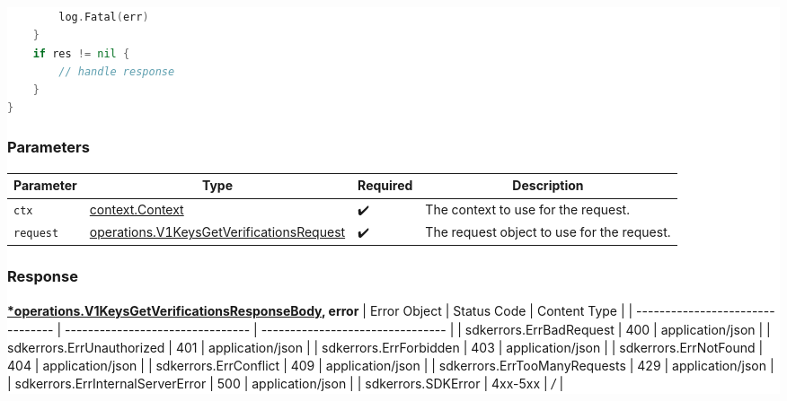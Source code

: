 ```go
        log.Fatal(err)
    }
    if res != nil {
        // handle response
    }
}
```

### Parameters

| Parameter                                                                                            | Type                                                                                                 | Required                                                                                             | Description                                                                                          |
| ---------------------------------------------------------------------------------------------------- | ---------------------------------------------------------------------------------------------------- | ---------------------------------------------------------------------------------------------------- | ---------------------------------------------------------------------------------------------------- |
| `ctx`                                                                                                | [context.Context](https://pkg.go.dev/context#Context)                                                | :heavy_check_mark:                                                                                   | The context to use for the request.                                                                  |
| `request`                                                                                            | [operations.V1KeysGetVerificationsRequest](../../models/operations/v1keysgetverificationsrequest.md) | :heavy_check_mark:                                                                                   | The request object to use for the request.                                                           |


### Response

**[*operations.V1KeysGetVerificationsResponseBody](../../models/operations/v1keysgetverificationsresponsebody.md), error**
| Error Object                     | Status Code                      | Content Type                     |
| -------------------------------- | -------------------------------- | -------------------------------- |
| sdkerrors.ErrBadRequest          | 400                              | application/json                 |
| sdkerrors.ErrUnauthorized        | 401                              | application/json                 |
| sdkerrors.ErrForbidden           | 403                              | application/json                 |
| sdkerrors.ErrNotFound            | 404                              | application/json                 |
| sdkerrors.ErrConflict            | 409                              | application/json                 |
| sdkerrors.ErrTooManyRequests     | 429                              | application/json                 |
| sdkerrors.ErrInternalServerError | 500                              | application/json                 |
| sdkerrors.SDKError               | 4xx-5xx                          | */*                              |
